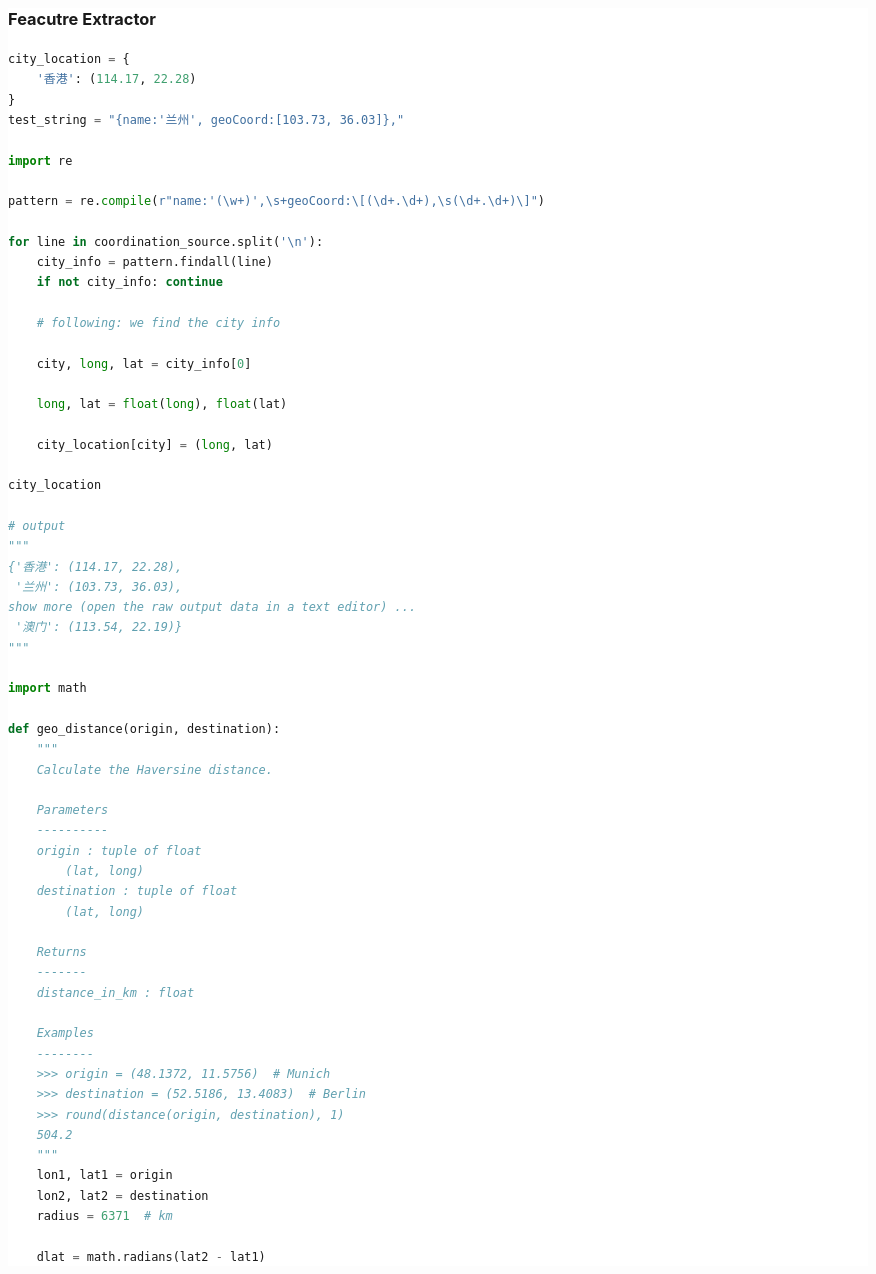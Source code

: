 ### Feacutre Extractor 

```python
city_location = {
    '香港': (114.17, 22.28)
}
test_string = "{name:'兰州', geoCoord:[103.73, 36.03]},"

import re

pattern = re.compile(r"name:'(\w+)',\s+geoCoord:\[(\d+.\d+),\s(\d+.\d+)\]")

for line in coordination_source.split('\n'):
    city_info = pattern.findall(line)
    if not city_info: continue
    
    # following: we find the city info
    
    city, long, lat = city_info[0]
    
    long, lat = float(long), float(lat)
    
    city_location[city] = (long, lat)

city_location

# output
"""
{'香港': (114.17, 22.28),
 '兰州': (103.73, 36.03),
show more (open the raw output data in a text editor) ...
 '澳门': (113.54, 22.19)}
"""

import math

def geo_distance(origin, destination):
    """
    Calculate the Haversine distance.

    Parameters
    ----------
    origin : tuple of float
        (lat, long)
    destination : tuple of float
        (lat, long)

    Returns
    -------
    distance_in_km : float

    Examples
    --------
    >>> origin = (48.1372, 11.5756)  # Munich
    >>> destination = (52.5186, 13.4083)  # Berlin
    >>> round(distance(origin, destination), 1)
    504.2
    """
    lon1, lat1 = origin
    lon2, lat2 = destination
    radius = 6371  # km

    dlat = math.radians(lat2 - lat1)
```